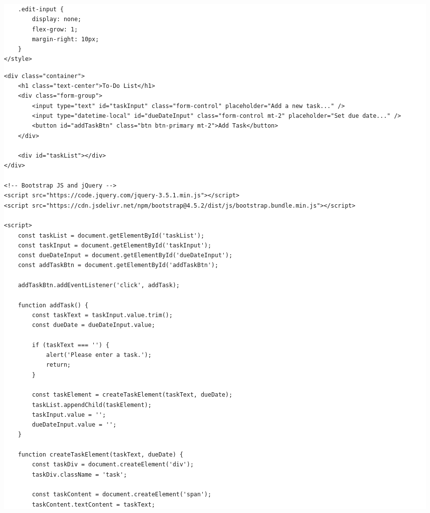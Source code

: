         .edit-input {
            display: none;
            flex-grow: 1;
            margin-right: 10px;
        }
    </style>
</head>
<body>

    <div class="container">
        <h1 class="text-center">To-Do List</h1>
        <div class="form-group">
            <input type="text" id="taskInput" class="form-control" placeholder="Add a new task..." />
            <input type="datetime-local" id="dueDateInput" class="form-control mt-2" placeholder="Set due date..." />
            <button id="addTaskBtn" class="btn btn-primary mt-2">Add Task</button>
        </div>

        <div id="taskList"></div>
    </div>

    <!-- Bootstrap JS and jQuery -->
    <script src="https://code.jquery.com/jquery-3.5.1.min.js"></script>
    <script src="https://cdn.jsdelivr.net/npm/bootstrap@4.5.2/dist/js/bootstrap.bundle.min.js"></script>

    <script>
        const taskList = document.getElementById('taskList');
        const taskInput = document.getElementById('taskInput');
        const dueDateInput = document.getElementById('dueDateInput');
        const addTaskBtn = document.getElementById('addTaskBtn');

        addTaskBtn.addEventListener('click', addTask);

        function addTask() {
            const taskText = taskInput.value.trim();
            const dueDate = dueDateInput.value;

            if (taskText === '') {
                alert('Please enter a task.');
                return;
            }

            const taskElement = createTaskElement(taskText, dueDate);
            taskList.appendChild(taskElement);
            taskInput.value = '';
            dueDateInput.value = '';
        }

        function createTaskElement(taskText, dueDate) {
            const taskDiv = document.createElement('div');
            taskDiv.className = 'task';

            const taskContent = document.createElement('span');
            taskContent.textContent = taskText;
